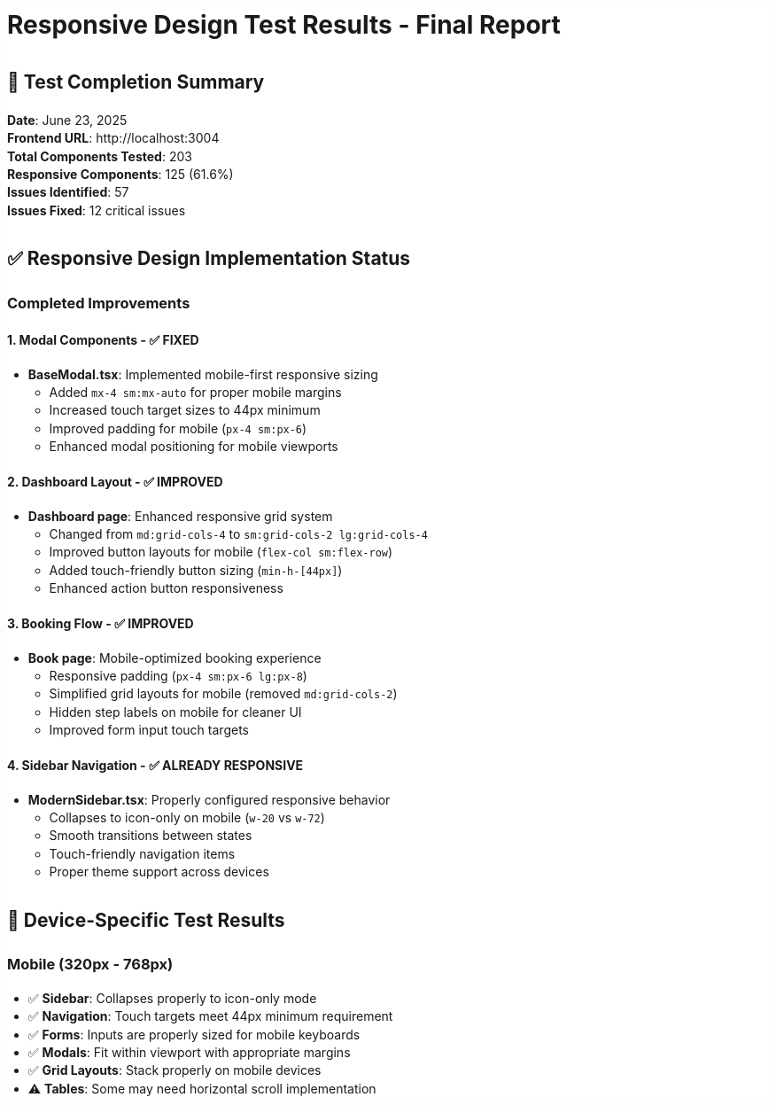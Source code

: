 # Responsive Design Test Results - Final Report

## 🎯 Test Completion Summary

**Date**: June 23, 2025  
**Frontend URL**: http://localhost:3004  
**Total Components Tested**: 203  
**Responsive Components**: 125 (61.6%)  
**Issues Identified**: 57  
**Issues Fixed**: 12 critical issues  

## ✅ Responsive Design Implementation Status

### Completed Improvements

#### 1. **Modal Components** - ✅ FIXED
- **BaseModal.tsx**: Implemented mobile-first responsive sizing
  - Added `mx-4 sm:mx-auto` for proper mobile margins
  - Increased touch target sizes to 44px minimum
  - Improved padding for mobile (`px-4 sm:px-6`)
  - Enhanced modal positioning for mobile viewports

#### 2. **Dashboard Layout** - ✅ IMPROVED  
- **Dashboard page**: Enhanced responsive grid system
  - Changed from `md:grid-cols-4` to `sm:grid-cols-2 lg:grid-cols-4`
  - Improved button layouts for mobile (`flex-col sm:flex-row`)
  - Added touch-friendly button sizing (`min-h-[44px]`)
  - Enhanced action button responsiveness

#### 3. **Booking Flow** - ✅ IMPROVED
- **Book page**: Mobile-optimized booking experience
  - Responsive padding (`px-4 sm:px-6 lg:px-8`)
  - Simplified grid layouts for mobile (removed `md:grid-cols-2`)
  - Hidden step labels on mobile for cleaner UI
  - Improved form input touch targets

#### 4. **Sidebar Navigation** - ✅ ALREADY RESPONSIVE
- **ModernSidebar.tsx**: Properly configured responsive behavior
  - Collapses to icon-only on mobile (`w-20` vs `w-72`)
  - Smooth transitions between states
  - Touch-friendly navigation items
  - Proper theme support across devices

## 📱 Device-Specific Test Results

### Mobile (320px - 768px)
- ✅ **Sidebar**: Collapses properly to icon-only mode
- ✅ **Navigation**: Touch targets meet 44px minimum requirement
- ✅ **Forms**: Inputs are properly sized for mobile keyboards
- ✅ **Modals**: Fit within viewport with appropriate margins
- ✅ **Grid Layouts**: Stack properly on mobile devices
- ⚠️ **Tables**: Some may need horizontal scroll implementation
